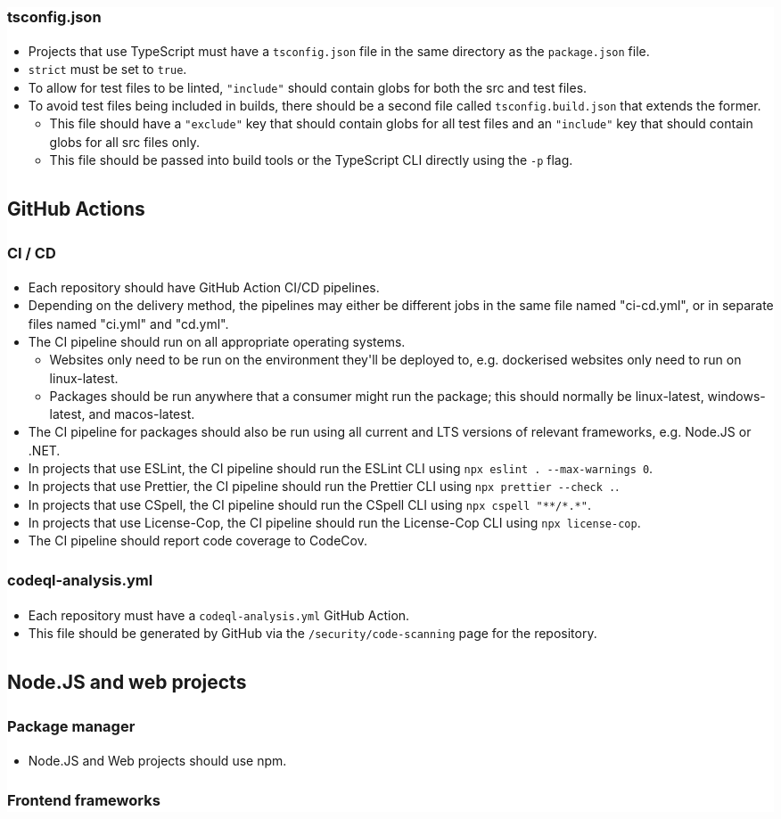 ### tsconfig.json

- Projects that use TypeScript must have a `tsconfig.json` file in the same directory as the `package.json` file.
- `strict` must be set to `true`.
- To allow for test files to be linted, `"include"` should contain globs for both the src and test files.
- To avoid test files being included in builds, there should be a second file called `tsconfig.build.json` that extends the former.
  - This file should have a `"exclude"` key that should contain globs for all test files and an `"include"` key that should contain globs for all src files only.
  - This file should be passed into build tools or the TypeScript CLI directly using the `-p` flag.

## GitHub Actions

### CI / CD

- Each repository should have GitHub Action CI/CD pipelines.
- Depending on the delivery method, the pipelines may either be different jobs in the same file named "ci-cd.yml", or in separate files named "ci.yml" and "cd.yml".
- The CI pipeline should run on all appropriate operating systems.
  - Websites only need to be run on the environment they'll be deployed to, e.g. dockerised websites only need to run on linux-latest.
  - Packages should be run anywhere that a consumer might run the package; this should normally be linux-latest, windows-latest, and macos-latest.
- The CI pipeline for packages should also be run using all current and LTS versions of relevant frameworks, e.g. Node.JS or .NET.
- In projects that use ESLint, the CI pipeline should run the ESLint CLI using `npx eslint . --max-warnings 0`.
- In projects that use Prettier, the CI pipeline should run the Prettier CLI using `npx prettier --check .`.
- In projects that use CSpell, the CI pipeline should run the CSpell CLI using `npx cspell "**/*.*"`.
- In projects that use License-Cop, the CI pipeline should run the License-Cop CLI using `npx license-cop`.
- The CI pipeline should report code coverage to CodeCov.

### codeql-analysis.yml

- Each repository must have a `codeql-analysis.yml` GitHub Action.
- This file should be generated by GitHub via the `/security/code-scanning` page for the repository.

## Node.JS and web projects

### Package manager

- Node.JS and Web projects should use npm.

### Frontend frameworks
